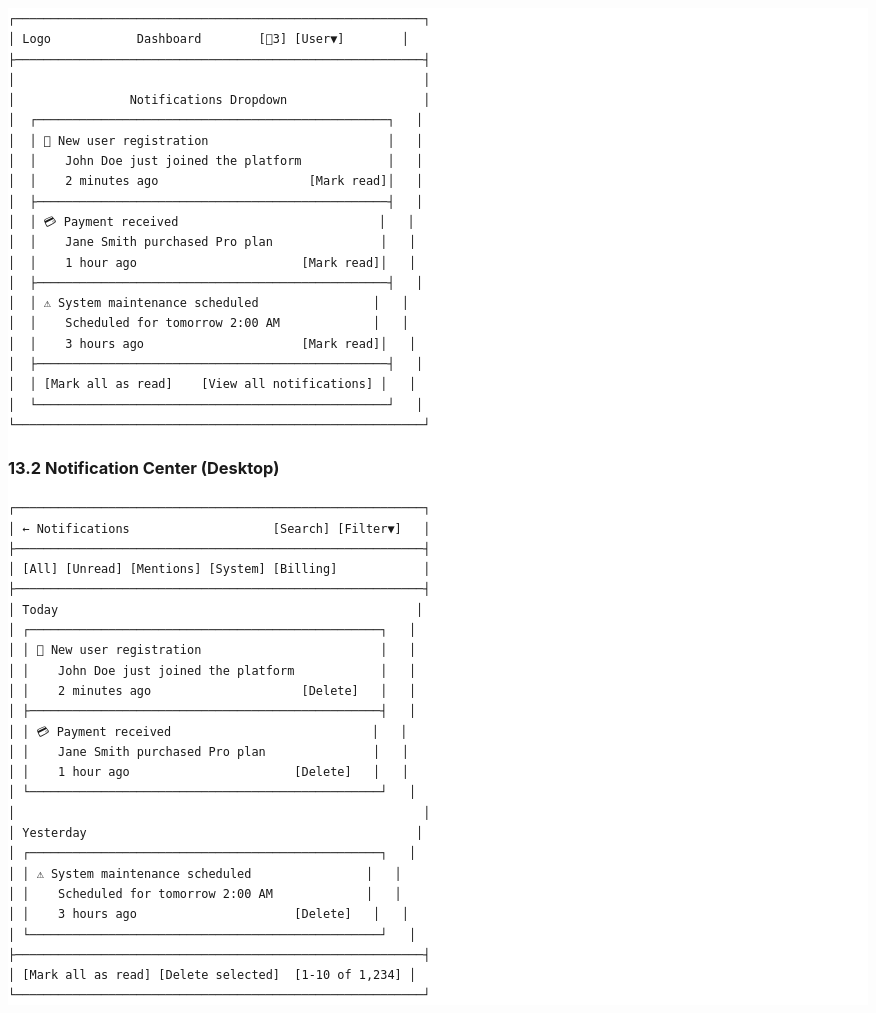 ```
┌─────────────────────────────────────────────────────────┐
│ Logo            Dashboard        [🔔3] [User▼]        │
├─────────────────────────────────────────────────────────┤
│                                                         │
│                Notifications Dropdown                   │
│  ┌─────────────────────────────────────────────────┐   │
│  │ 🔔 New user registration                         │   │
│  │    John Doe just joined the platform            │   │
│  │    2 minutes ago                     [Mark read]│   │
│  ├─────────────────────────────────────────────────┤   │
│  │ 💳 Payment received                            │   │
│  │    Jane Smith purchased Pro plan               │   │
│  │    1 hour ago                       [Mark read]│   │
│  ├─────────────────────────────────────────────────┤   │
│  │ ⚠️ System maintenance scheduled                │   │
│  │    Scheduled for tomorrow 2:00 AM             │   │
│  │    3 hours ago                      [Mark read]│   │
│  ├─────────────────────────────────────────────────┤   │
│  │ [Mark all as read]    [View all notifications] │   │
│  └─────────────────────────────────────────────────┘   │
└─────────────────────────────────────────────────────────┘
```

### 13.2 Notification Center (Desktop)

```
┌─────────────────────────────────────────────────────────┐
│ ← Notifications                    [Search] [Filter▼]   │
├─────────────────────────────────────────────────────────┤
│ [All] [Unread] [Mentions] [System] [Billing]            │
├─────────────────────────────────────────────────────────┤
│ Today                                                  │
│ ┌─────────────────────────────────────────────────┐   │
│ │ 🔔 New user registration                         │   │
│ │    John Doe just joined the platform            │   │
│ │    2 minutes ago                     [Delete]   │   │
│ ├─────────────────────────────────────────────────┤   │
│ │ 💳 Payment received                            │   │
│ │    Jane Smith purchased Pro plan               │   │
│ │    1 hour ago                       [Delete]   │   │
│ └─────────────────────────────────────────────────┘   │
│                                                         │
│ Yesterday                                              │
│ ┌─────────────────────────────────────────────────┐   │
│ │ ⚠️ System maintenance scheduled                │   │
│ │    Scheduled for tomorrow 2:00 AM             │   │
│ │    3 hours ago                      [Delete]   │   │
│ └─────────────────────────────────────────────────┘   │
├─────────────────────────────────────────────────────────┤
│ [Mark all as read] [Delete selected]  [1-10 of 1,234] │
└─────────────────────────────────────────────────────────┘
```
